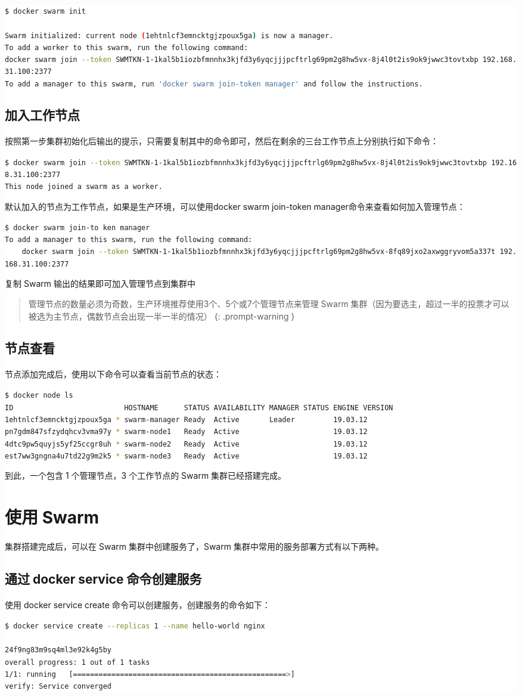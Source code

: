 ```bash
$ docker swarm init

Swarm initialized: current node (1ehtnlcf3emncktgjzpoux5ga) is now a manager.
To add a worker to this swarm, run the following command:
docker swarm join --token SWMTKN-1-1kal5b1iozbfmnnhx3kjfd3y6yqcjjjpcftrlg69pm2g8hw5vx-8j4l0t2is9ok9jwwc3tovtxbp 192.168.31.100:2377
To add a manager to this swarm, run 'docker swarm join-token manager' and follow the instructions.
```

## 加入工作节点

按照第一步集群初始化后输出的提示，只需要复制其中的命令即可，然后在剩余的三台工作节点上分别执行如下命令：
```bash
$ docker swarm join --token SWMTKN-1-1kal5b1iozbfmnnhx3kjfd3y6yqcjjjpcftrlg69pm2g8hw5vx-8j4l0t2is9ok9jwwc3tovtxbp 192.168.31.100:2377
This node joined a swarm as a worker.
```

默认加入的节点为工作节点，如果是生产环境，可以使用docker swarm join-token manager命令来查看如何加入管理节点：
```bash
$ docker swarm join-to ken manager
To add a manager to this swarm, run the following command:
    docker swarm join --token SWMTKN-1-1kal5b1iozbfmnnhx3kjfd3y6yqcjjjpcftrlg69pm2g8hw5vx-8fq89jxo2axwggryvom5a337t 192.168.31.100:2377
```
 
复制 Swarm 输出的结果即可加入管理节点到集群中

> 管理节点的数量必须为奇数，生产环境推荐使用3个、5个或7个管理节点来管理 Swarm 集群（因为要选主，超过一半的投票才可以被选为主节点，偶数节点会出现一半一半的情况）
{: .prompt-warning }

## 节点查看

节点添加完成后，使用以下命令可以查看当前节点的状态：

```bash
$ docker node ls
ID                          HOSTNAME      STATUS AVAILABILITY MANAGER STATUS ENGINE VERSION
1ehtnlcf3emncktgjzpoux5ga * swarm-manager Ready  Active       Leader         19.03.12
pn7gdm847sfzydqhcv3vma97y * swarm-node1   Ready  Active                      19.03.12
4dtc9pw5quyjs5yf25ccgr8uh * swarm-node2   Ready  Active                      19.03.12
est7ww3gngna4u7td22g9m2k5 * swarm-node3   Ready  Active                      19.03.12

```
到此，一个包含 1 个管理节点，3 个工作节点的 Swarm 集群已经搭建完成。

# 使用 Swarm

集群搭建完成后，可以在 Swarm 集群中创建服务了，Swarm 集群中常用的服务部署方式有以下两种。

## 通过 docker service 命令创建服务
使用 docker service create 命令可以创建服务，创建服务的命令如下：
```bash
$ docker service create --replicas 1 --name hello-world nginx

24f9ng83m9sq4ml3e92k4g5by
overall progress: 1 out of 1 tasks
1/1: running   [==================================================>]
verify: Service converged

```
